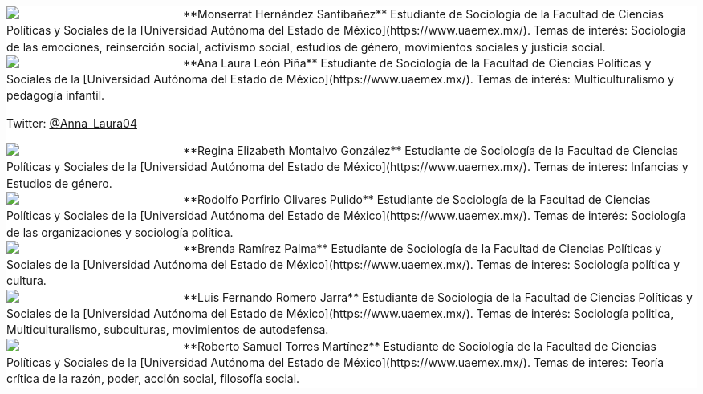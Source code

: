 <div style="clear: both;"></div>

<img src="{{ site.baseurl }}/assets/img/FotoMontserratHS.jpg" style="float:left;width:200px;padding-right:20px;">
**Monserrat Hernández Santibañez** Estudiante de Sociología de la Facultad de Ciencias Políticas y Sociales de la [Universidad Autónoma del Estado de México](https://www.uaemex.mx/). Temas de interés: Sociología de las emociones, reinserción social, activismo social, estudios de género, movimientos sociales y justicia social.

<div style="clear: both;"></div>

<img src="{{ site.baseurl }}/assets/img/FotoAnaLaura.jpg" style="float:left;width:200px;padding-right:20px;">
**Ana Laura León Piña** Estudiante de Sociología de la Facultad de Ciencias Políticas y Sociales de la [Universidad Autónoma del Estado de México](https://www.uaemex.mx/). Temas de interés: Multiculturalismo y pedagogía infantil.

Twitter: [@Anna_Laura04](https://twitter.com/Anna_Laura04?t=3W1kdnvinmBgMkuXLJIU1w&s=09)

<div style="clear: both;"></div>

<img src="{{ site.baseurl }}/assets/img/FotoReginaMontalvo.jpeg" style="float:left;width:200px;padding-right:20px;">
**Regina Elizabeth Montalvo González** Estudiante de Sociología de la Facultad de Ciencias Políticas y Sociales de la [Universidad Autónoma del Estado de México](https://www.uaemex.mx/). Temas de interes: Infancias y Estudios de género.

<div style="clear: both;"></div>

<img src="{{ site.baseurl }}/assets/img/FotoRodolfoPorfirio.jpg" style="float:left;width:200px;padding-right:20px;">
**Rodolfo Porfirio Olivares Pulido** Estudiante de Sociología de la Facultad de Ciencias Políticas y Sociales de la [Universidad Autónoma del Estado de México](https://www.uaemex.mx/). Temas de interés: Sociología de las organizaciones y sociología política.

<div style="clear: both;"></div>

<img src="{{ site.baseurl }}/assets/img/FotoBrendaPalma.jpg" style="float:left;width:200px;padding-right:20px;">
**Brenda Ramírez Palma** Estudiante de Sociología de la Facultad de Ciencias Políticas y Sociales de la [Universidad Autónoma del Estado de México](https://www.uaemex.mx/). Temas de interes: Sociología política y cultura.

<div style="clear: both;"></div>

<img src="{{ site.baseurl }}/assets/img/FotoLuisRJ.jpg.jpeg" style="float:left;width:200px;padding-right:20px;">
**Luis Fernando Romero Jarra** Estudiante de Sociología de la Facultad de Ciencias Políticas y Sociales de la [Universidad Autónoma del Estado de México](https://www.uaemex.mx/). Temas de interés: Sociología politica, Multiculturalismo, subculturas, movimientos de autodefensa.

<div style="clear: both;"></div>

<img src="{{ site.baseurl }}/assets/img/FotoSamuelTorres.jpeg" style="float:left;width:200px;padding-right:20px;">
**Roberto Samuel Torres Martínez** Estudiante de Sociología de la Facultad de Ciencias Políticas y Sociales de la [Universidad Autónoma del Estado de México](https://www.uaemex.mx/). Temas de interes: Teoría crítica de la razón, poder, acción social, filosofía social. 

<div style="clear: both;"></div>
